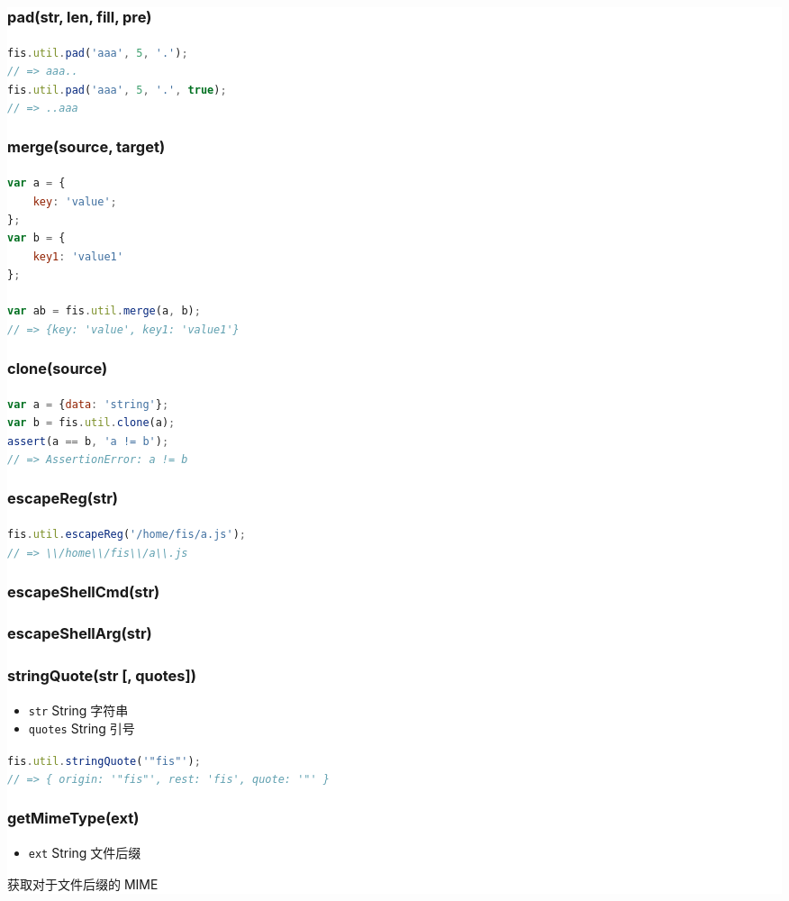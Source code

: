 ### pad(str, len, fill, pre)
    
```javascript
fis.util.pad('aaa', 5, '.');
// => aaa..
fis.util.pad('aaa', 5, '.', true);
// => ..aaa
```
### merge(source, target)
    
```javascript
var a = {
    key: 'value';
};
var b = {
    key1: 'value1'
};

var ab = fis.util.merge(a, b);
// => {key: 'value', key1: 'value1'}
```

### clone(source)
    
```javascript
var a = {data: 'string'};
var b = fis.util.clone(a);
assert(a == b, 'a != b');
// => AssertionError: a != b
```
### escapeReg(str)

```javascript
fis.util.escapeReg('/home/fis/a.js');
// => \\/home\\/fis\\/a\\.js
```
### escapeShellCmd(str)
### escapeShellArg(str)

### stringQuote(str [, quotes])
- `str` String 字符串
- `quotes` String 引号

```javascript
fis.util.stringQuote('"fis"');
// => { origin: '"fis"', rest: 'fis', quote: '"' }
```

### getMimeType(ext)
- `ext` String 文件后缀

获取对于文件后缀的 MIME

